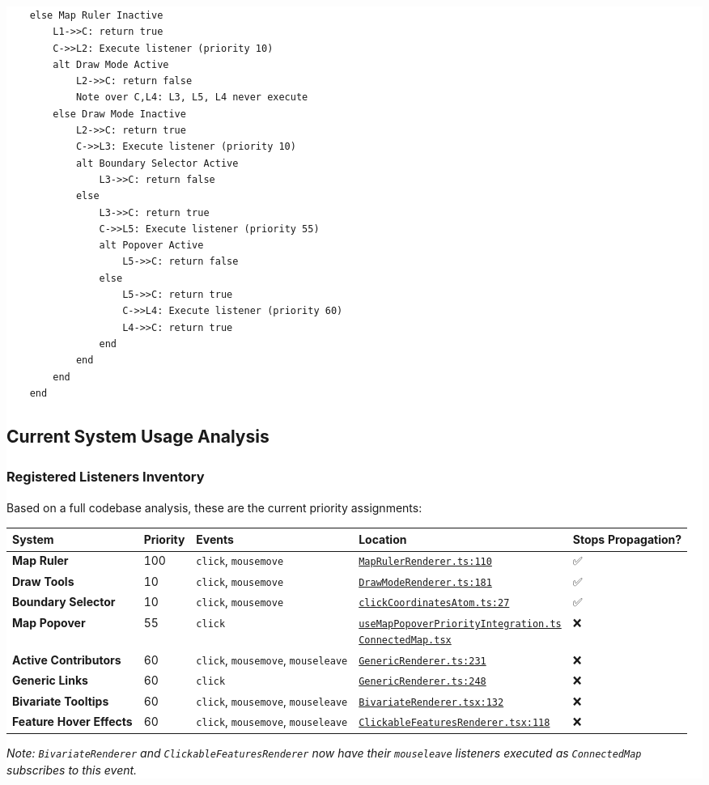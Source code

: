 ```mermaid
    else Map Ruler Inactive
        L1->>C: return true
        C->>L2: Execute listener (priority 10)
        alt Draw Mode Active
            L2->>C: return false
            Note over C,L4: L3, L5, L4 never execute
        else Draw Mode Inactive
            L2->>C: return true
            C->>L3: Execute listener (priority 10)
            alt Boundary Selector Active
                L3->>C: return false
            else
                L3->>C: return true
                C->>L5: Execute listener (priority 55)
                alt Popover Active
                    L5->>C: return false
                else
                    L5->>C: return true
                    C->>L4: Execute listener (priority 60)
                    L4->>C: return true
                end
            end
        end
    end
```

## Current System Usage Analysis

### Registered Listeners Inventory

Based on a full codebase analysis, these are the current priority assignments:

| System                    | Priority | Events                             | Location                                                                                                                                                                           | Stops Propagation? |
| :------------------------ | :------- | :--------------------------------- | :--------------------------------------------------------------------------------------------------------------------------------------------------------------------------------- | :----------------- |
| **Map Ruler**             | 100      | `click`, `mousemove`               | [`MapRulerRenderer.ts:110`](../../src/features/map_ruler/renderers/MapRulerRenderer.ts#L110-L112)                                                                                  | ✅                 |
| **Draw Tools**            | 10       | `click`, `mousemove`               | [`DrawModeRenderer.ts:181`](../../src/core/draw_tools/renderers/DrawModeRenderer.ts#L181)                                                                                          | ✅                 |
| **Boundary Selector**     | 10       | `click`, `mousemove`               | [`clickCoordinatesAtom.ts:27`](../../src/features/boundary_selector/atoms/clickCoordinatesAtom.ts#L27)                                                                             | ✅                 |
| **Map Popover**           | 55       | `click`                            | [`useMapPopoverPriorityIntegration.ts`](../../src/core/map/hooks/useMapPopoverPriorityIntegration.ts)<br/>[`ConnectedMap.tsx`](../../src/components/ConnectedMap/ConnectedMap.tsx) | ❌                 |
| **Active Contributors**   | 60       | `click`, `mousemove`, `mouseleave` | [`GenericRenderer.ts:231`](../../src/core/logical_layers/renderers/GenericRenderer.ts#L231)                                                                                        | ❌                 |
| **Generic Links**         | 60       | `click`                            | [`GenericRenderer.ts:248`](../../src/core/logical_layers/renderers/GenericRenderer.ts#L248)                                                                                        | ❌                 |
| **Bivariate Tooltips**    | 60       | `click`, `mousemove`, `mouseleave` | [`BivariateRenderer.tsx:132`](../../src/core/logical_layers/renderers/BivariateRenderer/BivariateRenderer.tsx#L132)                                                                | ❌                 |
| **Feature Hover Effects** | 60       | `click`, `mousemove`, `mouseleave` | [`ClickableFeaturesRenderer.tsx:118`](../../src/core/logical_layers/renderers/ClickableFeaturesRenderer/ClickableFeaturesRenderer.tsx#L118)                                        | ❌                 |

_Note: `BivariateRenderer` and `ClickableFeaturesRenderer` now have their `mouseleave` listeners executed as `ConnectedMap` subscribes to this event._
